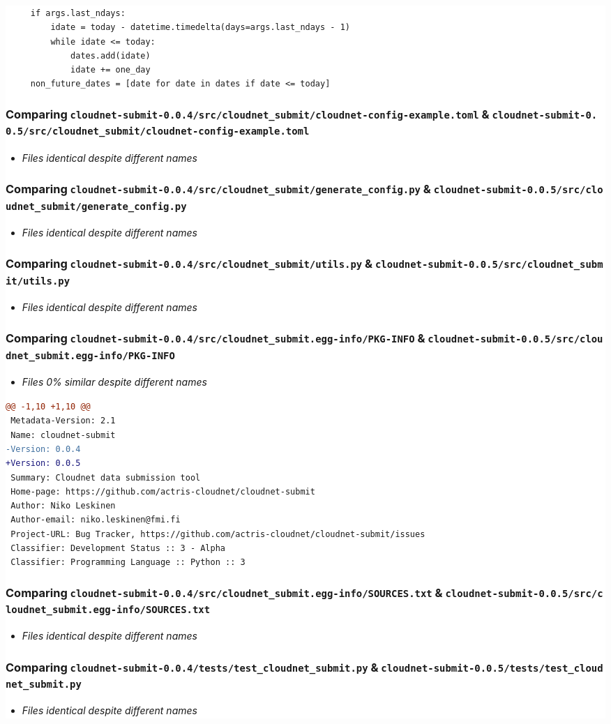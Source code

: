 ```diff
     if args.last_ndays:
         idate = today - datetime.timedelta(days=args.last_ndays - 1)
         while idate <= today:
             dates.add(idate)
             idate += one_day
     non_future_dates = [date for date in dates if date <= today]
```

### Comparing `cloudnet-submit-0.0.4/src/cloudnet_submit/cloudnet-config-example.toml` & `cloudnet-submit-0.0.5/src/cloudnet_submit/cloudnet-config-example.toml`

 * *Files identical despite different names*

### Comparing `cloudnet-submit-0.0.4/src/cloudnet_submit/generate_config.py` & `cloudnet-submit-0.0.5/src/cloudnet_submit/generate_config.py`

 * *Files identical despite different names*

### Comparing `cloudnet-submit-0.0.4/src/cloudnet_submit/utils.py` & `cloudnet-submit-0.0.5/src/cloudnet_submit/utils.py`

 * *Files identical despite different names*

### Comparing `cloudnet-submit-0.0.4/src/cloudnet_submit.egg-info/PKG-INFO` & `cloudnet-submit-0.0.5/src/cloudnet_submit.egg-info/PKG-INFO`

 * *Files 0% similar despite different names*

```diff
@@ -1,10 +1,10 @@
 Metadata-Version: 2.1
 Name: cloudnet-submit
-Version: 0.0.4
+Version: 0.0.5
 Summary: Cloudnet data submission tool
 Home-page: https://github.com/actris-cloudnet/cloudnet-submit
 Author: Niko Leskinen
 Author-email: niko.leskinen@fmi.fi
 Project-URL: Bug Tracker, https://github.com/actris-cloudnet/cloudnet-submit/issues
 Classifier: Development Status :: 3 - Alpha
 Classifier: Programming Language :: Python :: 3
```

### Comparing `cloudnet-submit-0.0.4/src/cloudnet_submit.egg-info/SOURCES.txt` & `cloudnet-submit-0.0.5/src/cloudnet_submit.egg-info/SOURCES.txt`

 * *Files identical despite different names*

### Comparing `cloudnet-submit-0.0.4/tests/test_cloudnet_submit.py` & `cloudnet-submit-0.0.5/tests/test_cloudnet_submit.py`

 * *Files identical despite different names*

